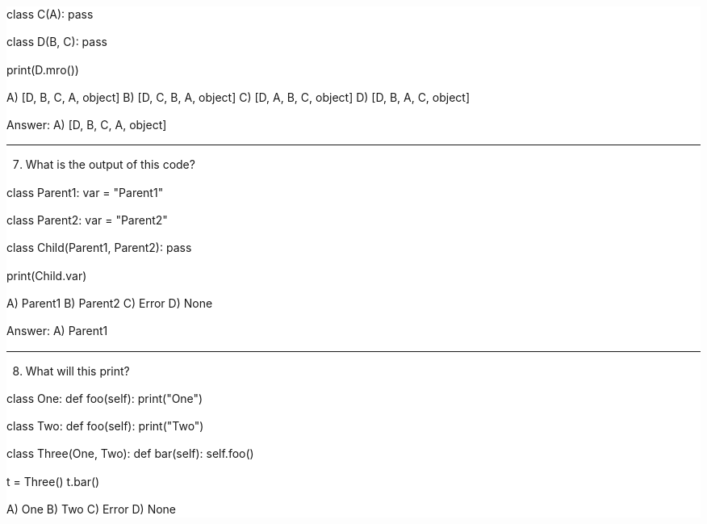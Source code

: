 class C(A):
    pass

class D(B, C):
    pass

print(D.mro())

A) [D, B, C, A, object]
B) [D, C, B, A, object]
C) [D, A, B, C, object]
D) [D, B, A, C, object]

Answer: A) [D, B, C, A, object]

---

7. What is the output of this code?

class Parent1:
    var = "Parent1"

class Parent2:
    var = "Parent2"

class Child(Parent1, Parent2):
    pass

print(Child.var)

A) Parent1
B) Parent2
C) Error
D) None

Answer: A) Parent1


---

8. What will this print?

class One:
    def foo(self):
        print("One")

class Two:
    def foo(self):
        print("Two")

class Three(One, Two):
    def bar(self):
        self.foo()

t = Three()
t.bar()

A) One
B) Two
C) Error
D) None
